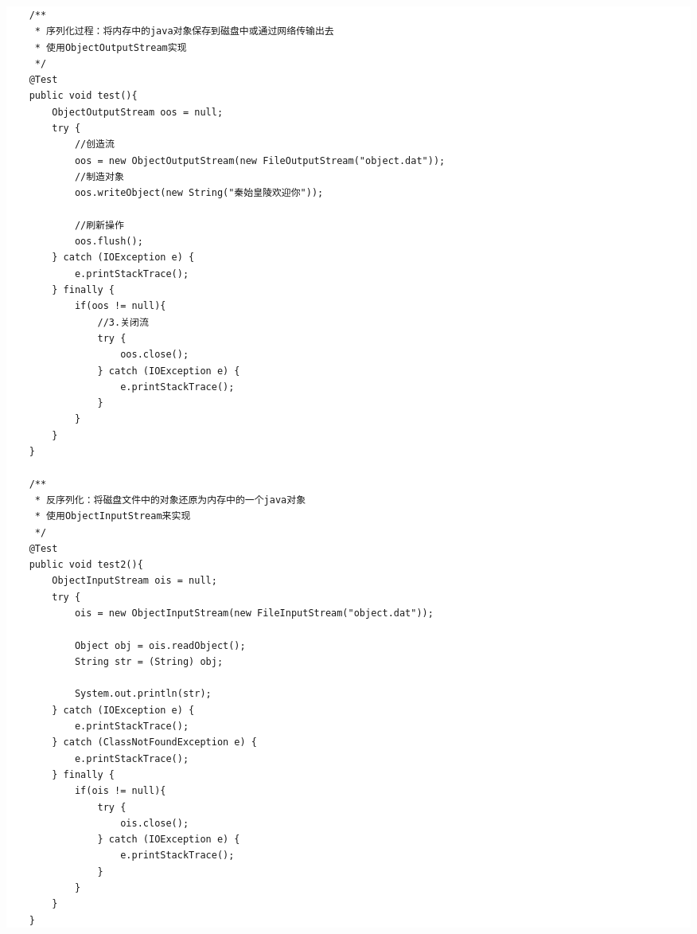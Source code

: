         /**
         * 序列化过程：将内存中的java对象保存到磁盘中或通过网络传输出去
         * 使用ObjectOutputStream实现
         */
        @Test
        public void test(){
            ObjectOutputStream oos = null;
            try {
                //创造流
                oos = new ObjectOutputStream(new FileOutputStream("object.dat"));
                //制造对象
                oos.writeObject(new String("秦始皇陵欢迎你"));
    
                //刷新操作
                oos.flush();
            } catch (IOException e) {
                e.printStackTrace();
            } finally {
                if(oos != null){
                    //3.关闭流
                    try {
                        oos.close();
                    } catch (IOException e) {
                        e.printStackTrace();
                    }
                }
            }
        }
    
        /**
         * 反序列化：将磁盘文件中的对象还原为内存中的一个java对象
         * 使用ObjectInputStream来实现
         */
        @Test
        public void test2(){
            ObjectInputStream ois = null;
            try {
                ois = new ObjectInputStream(new FileInputStream("object.dat"));
    
                Object obj = ois.readObject();
                String str = (String) obj;
    
                System.out.println(str);
            } catch (IOException e) {
                e.printStackTrace();
            } catch (ClassNotFoundException e) {
                e.printStackTrace();
            } finally {
                if(ois != null){
                    try {
                        ois.close();
                    } catch (IOException e) {
                        e.printStackTrace();
                    }
                }
            }
        }
    